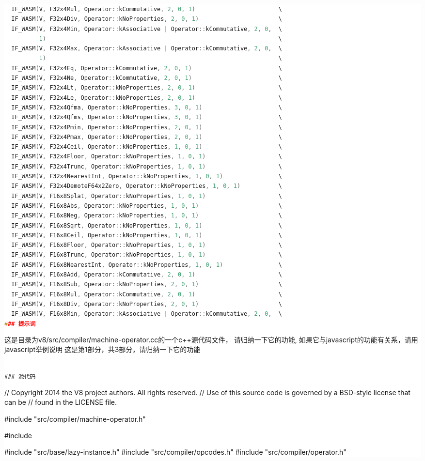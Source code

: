 ```cpp
  IF_WASM(V, F32x4Mul, Operator::kCommutative, 2, 0, 1)                        \
  IF_WASM(V, F32x4Div, Operator::kNoProperties, 2, 0, 1)                       \
  IF_WASM(V, F32x4Min, Operator::kAssociative | Operator::kCommutative, 2, 0,  \
          1)                                                                   \
  IF_WASM(V, F32x4Max, Operator::kAssociative | Operator::kCommutative, 2, 0,  \
          1)                                                                   \
  IF_WASM(V, F32x4Eq, Operator::kCommutative, 2, 0, 1)                         \
  IF_WASM(V, F32x4Ne, Operator::kCommutative, 2, 0, 1)                         \
  IF_WASM(V, F32x4Lt, Operator::kNoProperties, 2, 0, 1)                        \
  IF_WASM(V, F32x4Le, Operator::kNoProperties, 2, 0, 1)                        \
  IF_WASM(V, F32x4Qfma, Operator::kNoProperties, 3, 0, 1)                      \
  IF_WASM(V, F32x4Qfms, Operator::kNoProperties, 3, 0, 1)                      \
  IF_WASM(V, F32x4Pmin, Operator::kNoProperties, 2, 0, 1)                      \
  IF_WASM(V, F32x4Pmax, Operator::kNoProperties, 2, 0, 1)                      \
  IF_WASM(V, F32x4Ceil, Operator::kNoProperties, 1, 0, 1)                      \
  IF_WASM(V, F32x4Floor, Operator::kNoProperties, 1, 0, 1)                     \
  IF_WASM(V, F32x4Trunc, Operator::kNoProperties, 1, 0, 1)                     \
  IF_WASM(V, F32x4NearestInt, Operator::kNoProperties, 1, 0, 1)                \
  IF_WASM(V, F32x4DemoteF64x2Zero, Operator::kNoProperties, 1, 0, 1)           \
  IF_WASM(V, F16x8Splat, Operator::kNoProperties, 1, 0, 1)                     \
  IF_WASM(V, F16x8Abs, Operator::kNoProperties, 1, 0, 1)                       \
  IF_WASM(V, F16x8Neg, Operator::kNoProperties, 1, 0, 1)                       \
  IF_WASM(V, F16x8Sqrt, Operator::kNoProperties, 1, 0, 1)                      \
  IF_WASM(V, F16x8Ceil, Operator::kNoProperties, 1, 0, 1)                      \
  IF_WASM(V, F16x8Floor, Operator::kNoProperties, 1, 0, 1)                     \
  IF_WASM(V, F16x8Trunc, Operator::kNoProperties, 1, 0, 1)                     \
  IF_WASM(V, F16x8NearestInt, Operator::kNoProperties, 1, 0, 1)                \
  IF_WASM(V, F16x8Add, Operator::kCommutative, 2, 0, 1)                        \
  IF_WASM(V, F16x8Sub, Operator::kNoProperties, 2, 0, 1)                       \
  IF_WASM(V, F16x8Mul, Operator::kCommutative, 2, 0, 1)                        \
  IF_WASM(V, F16x8Div, Operator::kNoProperties, 2, 0, 1)                       \
  IF_WASM(V, F16x8Min, Operator::kAssociative | Operator::kCommutative, 2, 0,  \
### 提示词
```
这是目录为v8/src/compiler/machine-operator.cc的一个c++源代码文件， 请归纳一下它的功能, 如果它与javascript的功能有关系，请用javascript举例说明
这是第1部分，共3部分，请归纳一下它的功能
```

### 源代码
```
// Copyright 2014 the V8 project authors. All rights reserved.
// Use of this source code is governed by a BSD-style license that can be
// found in the LICENSE file.

#include "src/compiler/machine-operator.h"

#include <optional>

#include "src/base/lazy-instance.h"
#include "src/compiler/opcodes.h"
#include "src/compiler/operator.h"
